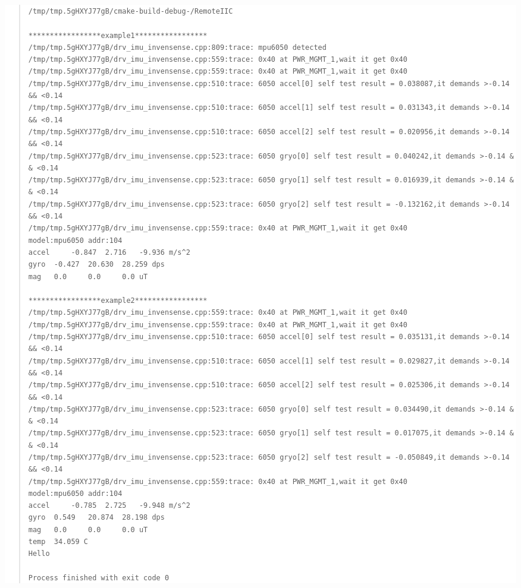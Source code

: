 > ```
> /tmp/tmp.5gHXYJ77gB/cmake-build-debug-/RemoteIIC
> 
> *****************example1*****************
> /tmp/tmp.5gHXYJ77gB/drv_imu_invensense.cpp:809:trace: mpu6050 detected
> /tmp/tmp.5gHXYJ77gB/drv_imu_invensense.cpp:559:trace: 0x40 at PWR_MGMT_1,wait it get 0x40
> /tmp/tmp.5gHXYJ77gB/drv_imu_invensense.cpp:559:trace: 0x40 at PWR_MGMT_1,wait it get 0x40
> /tmp/tmp.5gHXYJ77gB/drv_imu_invensense.cpp:510:trace: 6050 accel[0] self test result = 0.038087,it demands >-0.14 && <0.14
> /tmp/tmp.5gHXYJ77gB/drv_imu_invensense.cpp:510:trace: 6050 accel[1] self test result = 0.031343,it demands >-0.14 && <0.14
> /tmp/tmp.5gHXYJ77gB/drv_imu_invensense.cpp:510:trace: 6050 accel[2] self test result = 0.020956,it demands >-0.14 && <0.14
> /tmp/tmp.5gHXYJ77gB/drv_imu_invensense.cpp:523:trace: 6050 gryo[0] self test result = 0.040242,it demands >-0.14 && <0.14
> /tmp/tmp.5gHXYJ77gB/drv_imu_invensense.cpp:523:trace: 6050 gryo[1] self test result = 0.016939,it demands >-0.14 && <0.14
> /tmp/tmp.5gHXYJ77gB/drv_imu_invensense.cpp:523:trace: 6050 gryo[2] self test result = -0.132162,it demands >-0.14 && <0.14
> /tmp/tmp.5gHXYJ77gB/drv_imu_invensense.cpp:559:trace: 0x40 at PWR_MGMT_1,wait it get 0x40
> model:mpu6050	addr:104	
> accel 	-0.847 	2.716 	-9.936 m/s^2
> gyro 	-0.427 	20.630 	28.259 dps 
> mag 	0.0 	0.0 	0.0 uT 
> 	
> *****************example2*****************
> /tmp/tmp.5gHXYJ77gB/drv_imu_invensense.cpp:559:trace: 0x40 at PWR_MGMT_1,wait it get 0x40
> /tmp/tmp.5gHXYJ77gB/drv_imu_invensense.cpp:559:trace: 0x40 at PWR_MGMT_1,wait it get 0x40
> /tmp/tmp.5gHXYJ77gB/drv_imu_invensense.cpp:510:trace: 6050 accel[0] self test result = 0.035131,it demands >-0.14 && <0.14
> /tmp/tmp.5gHXYJ77gB/drv_imu_invensense.cpp:510:trace: 6050 accel[1] self test result = 0.029827,it demands >-0.14 && <0.14
> /tmp/tmp.5gHXYJ77gB/drv_imu_invensense.cpp:510:trace: 6050 accel[2] self test result = 0.025306,it demands >-0.14 && <0.14
> /tmp/tmp.5gHXYJ77gB/drv_imu_invensense.cpp:523:trace: 6050 gryo[0] self test result = 0.034490,it demands >-0.14 && <0.14
> /tmp/tmp.5gHXYJ77gB/drv_imu_invensense.cpp:523:trace: 6050 gryo[1] self test result = 0.017075,it demands >-0.14 && <0.14
> /tmp/tmp.5gHXYJ77gB/drv_imu_invensense.cpp:523:trace: 6050 gryo[2] self test result = -0.050849,it demands >-0.14 && <0.14
> /tmp/tmp.5gHXYJ77gB/drv_imu_invensense.cpp:559:trace: 0x40 at PWR_MGMT_1,wait it get 0x40
> model:mpu6050	addr:104	
> accel 	-0.785 	2.725 	-9.948 m/s^2
> gyro 	0.549 	20.874 	28.198 dps 
> mag 	0.0 	0.0 	0.0 uT 
> temp 	34.059 C 
> Hello
> 
> Process finished with exit code 0
> 
> ```
>
> 
